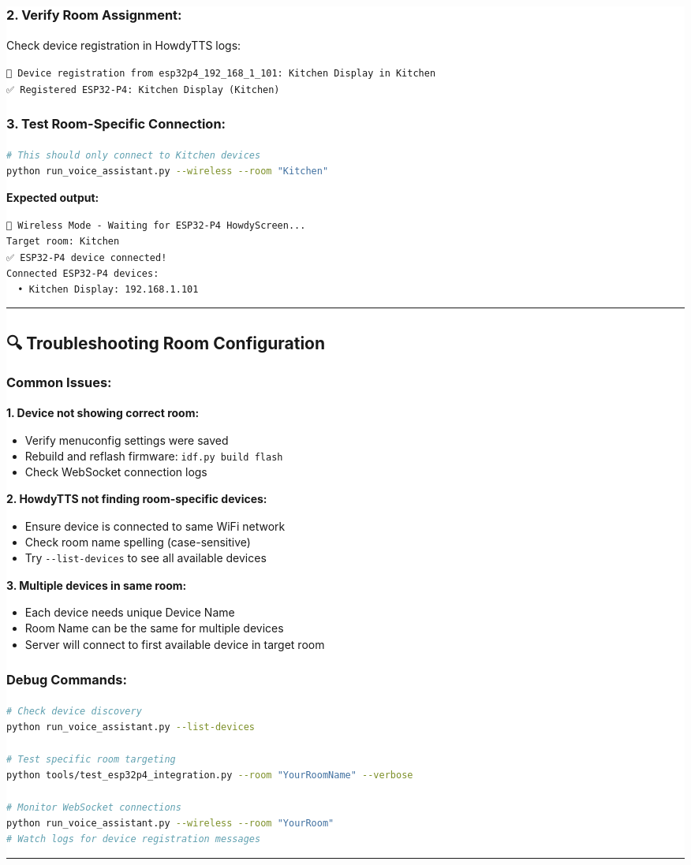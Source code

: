 ### **2. Verify Room Assignment:**

Check device registration in HowdyTTS logs:
```
📱 Device registration from esp32p4_192_168_1_101: Kitchen Display in Kitchen
✅ Registered ESP32-P4: Kitchen Display (Kitchen)
```

### **3. Test Room-Specific Connection:**

```bash
# This should only connect to Kitchen devices
python run_voice_assistant.py --wireless --room "Kitchen"
```

**Expected output:**
```
🎯 Wireless Mode - Waiting for ESP32-P4 HowdyScreen...
Target room: Kitchen
✅ ESP32-P4 device connected!
Connected ESP32-P4 devices:
  • Kitchen Display: 192.168.1.101
```

---

## 🔍 **Troubleshooting Room Configuration**

### **Common Issues:**

**1. Device not showing correct room:**
- Verify menuconfig settings were saved
- Rebuild and reflash firmware: `idf.py build flash`
- Check WebSocket connection logs

**2. HowdyTTS not finding room-specific devices:**
- Ensure device is connected to same WiFi network
- Check room name spelling (case-sensitive)
- Try `--list-devices` to see all available devices

**3. Multiple devices in same room:**
- Each device needs unique Device Name
- Room Name can be the same for multiple devices
- Server will connect to first available device in target room

### **Debug Commands:**

```bash
# Check device discovery
python run_voice_assistant.py --list-devices

# Test specific room targeting
python tools/test_esp32p4_integration.py --room "YourRoomName" --verbose

# Monitor WebSocket connections
python run_voice_assistant.py --wireless --room "YourRoom"
# Watch logs for device registration messages
```

---